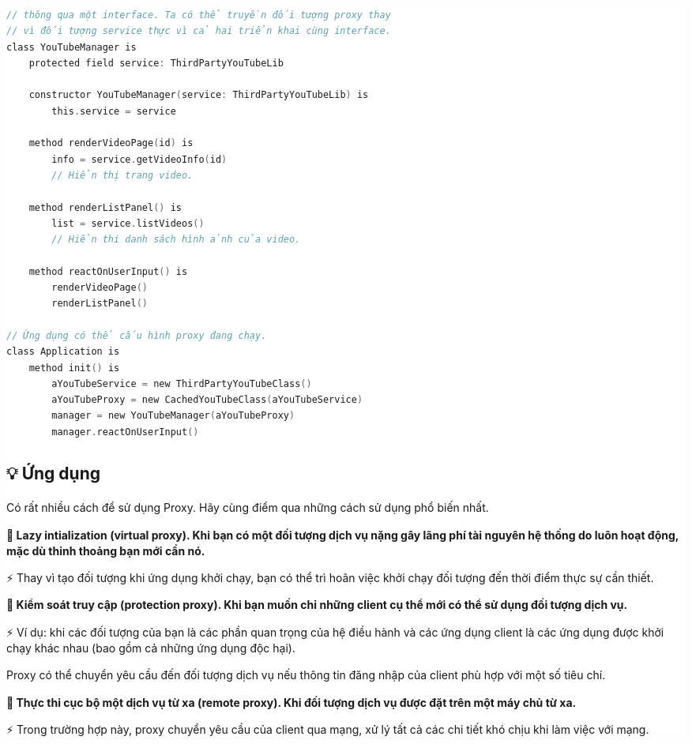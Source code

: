 ```c
// thông qua một interface. Ta có thể truyền đối tượng proxy thay
// vì đối tượng service thực vì cả hai triển khai cùng interface.
class YouTubeManager is
    protected field service: ThirdPartyYouTubeLib

    constructor YouTubeManager(service: ThirdPartyYouTubeLib) is
        this.service = service

    method renderVideoPage(id) is
        info = service.getVideoInfo(id)
        // Hiển thị trang video.

    method renderListPanel() is
        list = service.listVideos()
        // Hiển thi danh sách hình ảnh của video.

    method reactOnUserInput() is
        renderVideoPage()
        renderListPanel()

// Ứng dụng có thể cấu hình proxy đang chạy.
class Application is
    method init() is
        aYouTubeService = new ThirdPartyYouTubeClass()
        aYouTubeProxy = new CachedYouTubeClass(aYouTubeService)
        manager = new YouTubeManager(aYouTubeProxy)
        manager.reactOnUserInput()
```

## 💡 Ứng dụng

Có rất nhiều cách để sử dụng Proxy. Hãy cùng điểm qua những cách sử dụng phổ biến nhất.

**🐞 Lazy intialization (virtual proxy). Khi bạn có một đối tượng dịch vụ nặng gây lãng phí tài nguyên hệ thống do luôn hoạt động, mặc dù thỉnh thoảng bạn mới cần nó.**

⚡ Thay vì tạo đối tượng khi ứng dụng khởi chạy, bạn có thể trì hoãn việc khởi chạy đối tượng đến thời điểm thực sự cần thiết.

**🐞 Kiểm soát truy cập (protection proxy). Khi bạn muốn chỉ những client cụ thể mới có thể sử dụng đối tượng dịch vụ.**

⚡ Ví dụ: khi các đối tượng của bạn là các phần quan trọng của hệ điều hành và các ứng dụng client là các ứng dụng được khởi chạy khác nhau (bao gồm cả những ứng dụng độc hại).

Proxy có thể chuyển yêu cầu đến đối tượng dịch vụ nếu thông tin đăng nhập của client phù hợp với một số tiêu chí.

**🐞 Thực thi cục bộ một dịch vụ từ xa (remote proxy). Khi đối tượng dịch vụ được đặt trên một máy chủ từ xa.**

⚡ Trong trường hợp này, proxy chuyển yêu cầu của client qua mạng, xử lý tất cả các chi tiết khó chịu khi làm việc với mạng.
